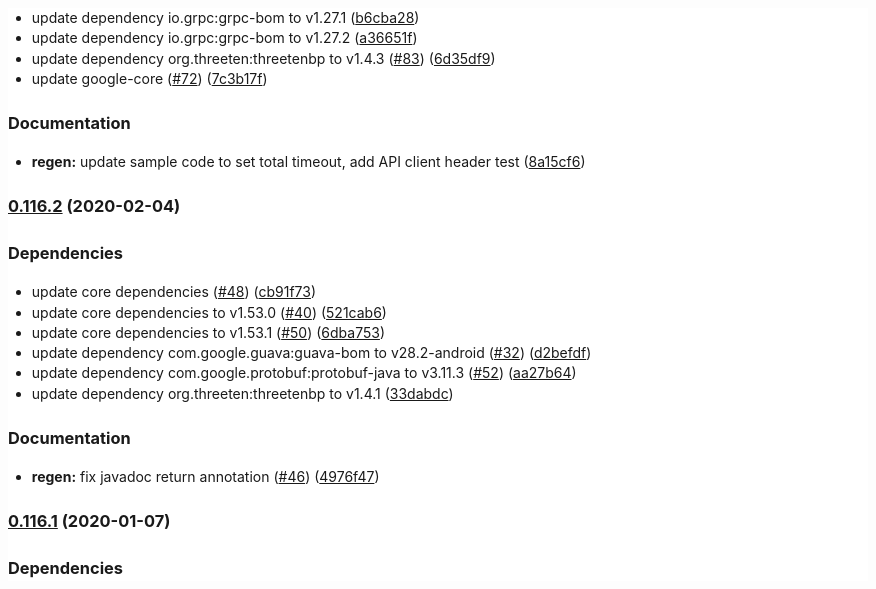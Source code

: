 * update dependency io.grpc:grpc-bom to v1.27.1 ([b6cba28](https://www.github.com/googleapis/java-websecurityscanner/commit/b6cba28f5ed9f047e7b0845a89e2420107d104e4))
* update dependency io.grpc:grpc-bom to v1.27.2 ([a36651f](https://www.github.com/googleapis/java-websecurityscanner/commit/a36651fbf72861134ccc6b661c035f0314f782c1))
* update dependency org.threeten:threetenbp to v1.4.3 ([#83](https://www.github.com/googleapis/java-websecurityscanner/issues/83)) ([6d35df9](https://www.github.com/googleapis/java-websecurityscanner/commit/6d35df9eacf874c82b6e765e299c79664bb54eb5))
* update google-core ([#72](https://www.github.com/googleapis/java-websecurityscanner/issues/72)) ([7c3b17f](https://www.github.com/googleapis/java-websecurityscanner/commit/7c3b17fb1fcbec7b9e664fd94269543febd47165))


### Documentation

* **regen:** update sample code to set total timeout, add API client header test ([8a15cf6](https://www.github.com/googleapis/java-websecurityscanner/commit/8a15cf639e2cd5e051e772d269828dc6eed043d0))

### [0.116.2](https://www.github.com/googleapis/java-websecurityscanner/compare/v0.116.1...v0.116.2) (2020-02-04)


### Dependencies

* update core dependencies ([#48](https://www.github.com/googleapis/java-websecurityscanner/issues/48)) ([cb91f73](https://www.github.com/googleapis/java-websecurityscanner/commit/cb91f730762d8b0c7207442d5987e88a6e6f3603))
* update core dependencies to v1.53.0 ([#40](https://www.github.com/googleapis/java-websecurityscanner/issues/40)) ([521cab6](https://www.github.com/googleapis/java-websecurityscanner/commit/521cab6df116cbd0f772c376350b6ed5c303bca1))
* update core dependencies to v1.53.1 ([#50](https://www.github.com/googleapis/java-websecurityscanner/issues/50)) ([6dba753](https://www.github.com/googleapis/java-websecurityscanner/commit/6dba7533ba71d60ecaf748fa0b8a793d77be2c92))
* update dependency com.google.guava:guava-bom to v28.2-android ([#32](https://www.github.com/googleapis/java-websecurityscanner/issues/32)) ([d2befdf](https://www.github.com/googleapis/java-websecurityscanner/commit/d2befdfbabafae5af513a2fe3437976863eeab9a))
* update dependency com.google.protobuf:protobuf-java to v3.11.3 ([#52](https://www.github.com/googleapis/java-websecurityscanner/issues/52)) ([aa27b64](https://www.github.com/googleapis/java-websecurityscanner/commit/aa27b642bd5b614c1cc7b9211f67be489b0ada52))
* update dependency org.threeten:threetenbp to v1.4.1 ([33dabdc](https://www.github.com/googleapis/java-websecurityscanner/commit/33dabdc980c32a66c0c1e2602cbc63f07de5608d))


### Documentation

* **regen:** fix javadoc return annotation ([#46](https://www.github.com/googleapis/java-websecurityscanner/issues/46)) ([4976f47](https://www.github.com/googleapis/java-websecurityscanner/commit/4976f472ea140940502327530baa17004ad37070))

### [0.116.1](https://www.github.com/googleapis/java-websecurityscanner/compare/v0.116.0...v0.116.1) (2020-01-07)


### Dependencies

